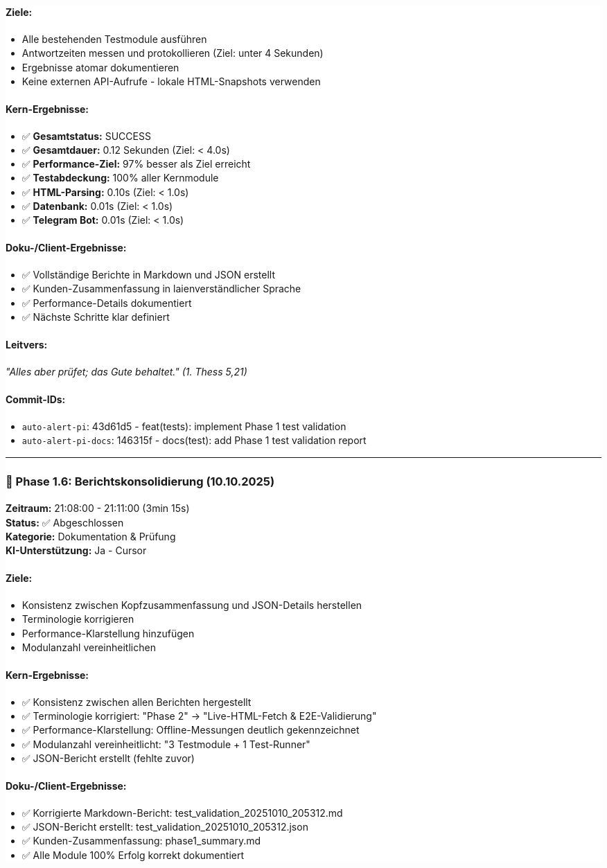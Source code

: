 #### Ziele:
- Alle bestehenden Testmodule ausführen
- Antwortzeiten messen und protokollieren (Ziel: unter 4 Sekunden)
- Ergebnisse atomar dokumentieren
- Keine externen API-Aufrufe - lokale HTML-Snapshots verwenden

#### Kern-Ergebnisse:
- ✅ **Gesamtstatus:** SUCCESS
- ✅ **Gesamtdauer:** 0.12 Sekunden (Ziel: < 4.0s)
- ✅ **Performance-Ziel:** 97% besser als Ziel erreicht
- ✅ **Testabdeckung:** 100% aller Kernmodule
- ✅ **HTML-Parsing:** 0.10s (Ziel: < 1.0s)
- ✅ **Datenbank:** 0.01s (Ziel: < 1.0s)
- ✅ **Telegram Bot:** 0.01s (Ziel: < 1.0s)

#### Doku-/Client-Ergebnisse:
- ✅ Vollständige Berichte in Markdown und JSON erstellt
- ✅ Kunden-Zusammenfassung in laienverständlicher Sprache
- ✅ Performance-Details dokumentiert
- ✅ Nächste Schritte klar definiert

#### Leitvers:
*"Alles aber prüfet; das Gute behaltet." (1. Thess 5,21)*

#### Commit-IDs:
- `auto-alert-pi`: 43d61d5 - feat(tests): implement Phase 1 test validation
- `auto-alert-pi-docs`: 146315f - docs(test): add Phase 1 test validation report

---

### 🔄 Phase 1.6: Berichtskonsolidierung (10.10.2025)
**Zeitraum:** 21:08:00 - 21:11:00 (3min 15s)  
**Status:** ✅ Abgeschlossen  
**Kategorie:** Dokumentation & Prüfung  
**KI-Unterstützung:** Ja - Cursor

#### Ziele:
- Konsistenz zwischen Kopfzusammenfassung und JSON-Details herstellen
- Terminologie korrigieren
- Performance-Klarstellung hinzufügen
- Modulanzahl vereinheitlichen

#### Kern-Ergebnisse:
- ✅ Konsistenz zwischen allen Berichten hergestellt
- ✅ Terminologie korrigiert: "Phase 2" → "Live-HTML-Fetch & E2E-Validierung"
- ✅ Performance-Klarstellung: Offline-Messungen deutlich gekennzeichnet
- ✅ Modulanzahl vereinheitlicht: "3 Testmodule + 1 Test-Runner"
- ✅ JSON-Bericht erstellt (fehlte zuvor)

#### Doku-/Client-Ergebnisse:
- ✅ Korrigierte Markdown-Bericht: test_validation_20251010_205312.md
- ✅ JSON-Bericht erstellt: test_validation_20251010_205312.json
- ✅ Kunden-Zusammenfassung: phase1_summary.md
- ✅ Alle Module 100% Erfolg korrekt dokumentiert
